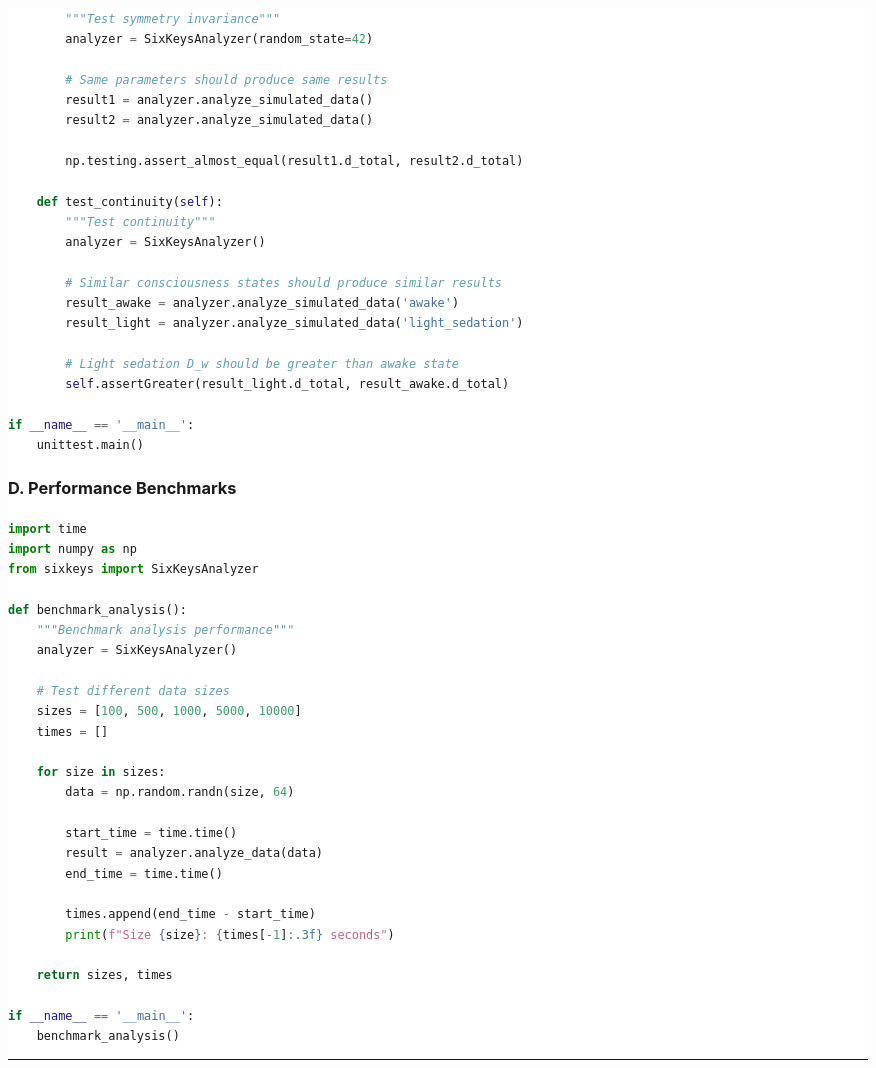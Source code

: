 ```python
        """Test symmetry invariance"""
        analyzer = SixKeysAnalyzer(random_state=42)
        
        # Same parameters should produce same results
        result1 = analyzer.analyze_simulated_data()
        result2 = analyzer.analyze_simulated_data()
        
        np.testing.assert_almost_equal(result1.d_total, result2.d_total)
    
    def test_continuity(self):
        """Test continuity"""
        analyzer = SixKeysAnalyzer()
        
        # Similar consciousness states should produce similar results
        result_awake = analyzer.analyze_simulated_data('awake')
        result_light = analyzer.analyze_simulated_data('light_sedation')
        
        # Light sedation D_w should be greater than awake state
        self.assertGreater(result_light.d_total, result_awake.d_total)

if __name__ == '__main__':
    unittest.main()
```

### D. Performance Benchmarks

```python
import time
import numpy as np
from sixkeys import SixKeysAnalyzer

def benchmark_analysis():
    """Benchmark analysis performance"""
    analyzer = SixKeysAnalyzer()
    
    # Test different data sizes
    sizes = [100, 500, 1000, 5000, 10000]
    times = []
    
    for size in sizes:
        data = np.random.randn(size, 64)
        
        start_time = time.time()
        result = analyzer.analyze_data(data)
        end_time = time.time()
        
        times.append(end_time - start_time)
        print(f"Size {size}: {times[-1]:.3f} seconds")
    
    return sizes, times

if __name__ == '__main__':
    benchmark_analysis()
```

---